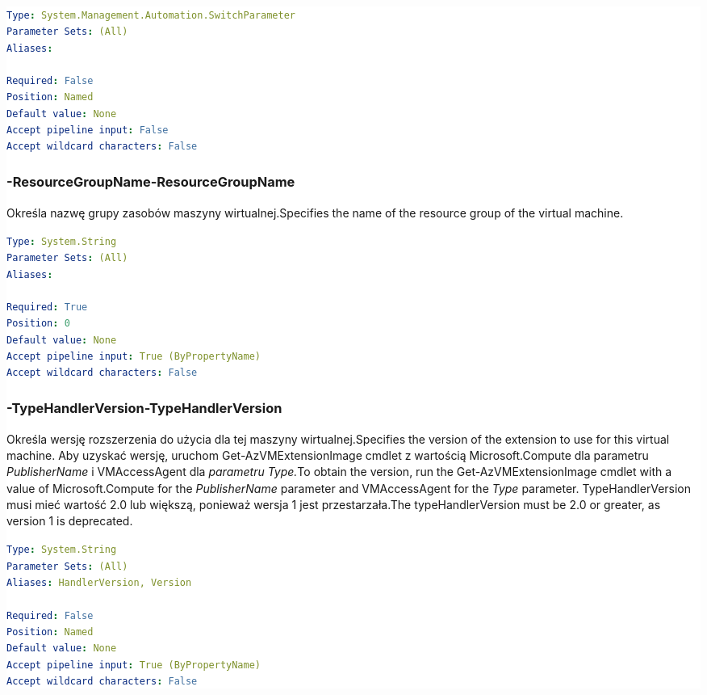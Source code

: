 ```yaml
Type: System.Management.Automation.SwitchParameter
Parameter Sets: (All)
Aliases:

Required: False
Position: Named
Default value: None
Accept pipeline input: False
Accept wildcard characters: False
```

### <span data-ttu-id="009d5-137">-ResourceGroupName</span><span class="sxs-lookup"><span data-stu-id="009d5-137">-ResourceGroupName</span></span>
<span data-ttu-id="009d5-138">Określa nazwę grupy zasobów maszyny wirtualnej.</span><span class="sxs-lookup"><span data-stu-id="009d5-138">Specifies the name of the resource group of the virtual machine.</span></span>

```yaml
Type: System.String
Parameter Sets: (All)
Aliases:

Required: True
Position: 0
Default value: None
Accept pipeline input: True (ByPropertyName)
Accept wildcard characters: False
```

### <span data-ttu-id="009d5-139">-TypeHandlerVersion</span><span class="sxs-lookup"><span data-stu-id="009d5-139">-TypeHandlerVersion</span></span>
<span data-ttu-id="009d5-140">Określa wersję rozszerzenia do użycia dla tej maszyny wirtualnej.</span><span class="sxs-lookup"><span data-stu-id="009d5-140">Specifies the version of the extension to use for this virtual machine.</span></span>
<span data-ttu-id="009d5-141">Aby uzyskać wersję, uruchom Get-AzVMExtensionImage cmdlet z wartością Microsoft.Compute dla parametru *PublisherName* i VMAccessAgent dla *parametru Type.*</span><span class="sxs-lookup"><span data-stu-id="009d5-141">To obtain the version, run the Get-AzVMExtensionImage cmdlet with a value of Microsoft.Compute for the *PublisherName* parameter and VMAccessAgent for the *Type* parameter.</span></span> <span data-ttu-id="009d5-142">TypeHandlerVersion musi mieć wartość 2.0 lub większą, ponieważ wersja 1 jest przestarzała.</span><span class="sxs-lookup"><span data-stu-id="009d5-142">The typeHandlerVersion must be 2.0 or greater, as version 1 is deprecated.</span></span>

```yaml
Type: System.String
Parameter Sets: (All)
Aliases: HandlerVersion, Version

Required: False
Position: Named
Default value: None
Accept pipeline input: True (ByPropertyName)
Accept wildcard characters: False
```
